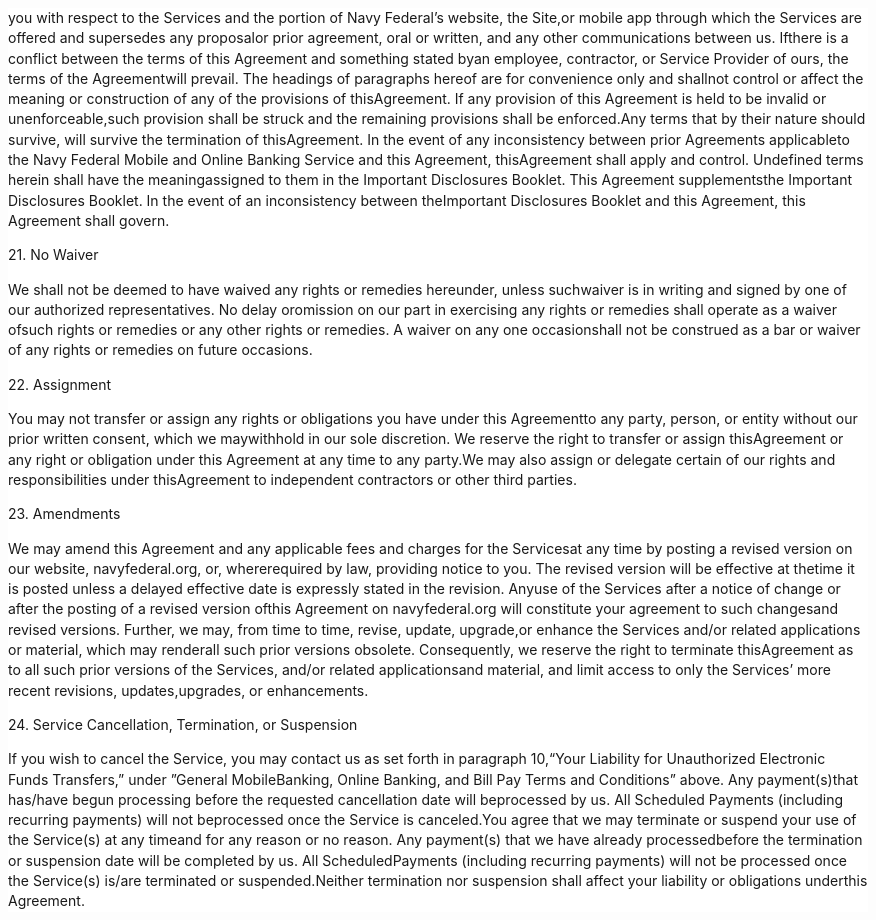 you with respect to the Services and the portion of Navy Federal’s website, the Site,or mobile app through which the Services are offered and supersedes any proposalor prior agreement, oral or written, and any other communications between us. Ifthere is a conflict between the terms of this Agreement and something stated byan employee, contractor, or Service Provider of ours, the terms of the Agreementwill prevail. The headings of paragraphs hereof are for convenience only and shallnot control or affect the meaning or construction of any of the provisions of thisAgreement. If any provision of this Agreement is held to be invalid or unenforceable,such provision shall be struck and the remaining provisions shall be enforced.Any terms that by their nature should survive, will survive the termination of thisAgreement. In the event of any inconsistency between prior Agreements applicableto the Navy Federal Mobile and Online Banking Service and this Agreement, thisAgreement shall apply and control. Undefined terms herein shall have the meaningassigned to them in the Important Disclosures Booklet. This Agreement supplementsthe Important Disclosures Booklet. In the event of an inconsistency between theImportant Disclosures Booklet and this Agreement, this Agreement shall govern.

21\. No Waiver

We shall not be deemed to have waived any rights or remedies hereunder, unless suchwaiver is in writing and signed by one of our authorized representatives. No delay oromission on our part in exercising any rights or remedies shall operate as a waiver ofsuch rights or remedies or any other rights or remedies. A waiver on any one occasionshall not be construed as a bar or waiver of any rights or remedies on future occasions.

22\. Assignment

You may not transfer or assign any rights or obligations you have under this Agreementto any party, person, or entity without our prior written consent, which we maywithhold in our sole discretion. We reserve the right to transfer or assign thisAgreement or any right or obligation under this Agreement at any time to any party.We may also assign or delegate certain of our rights and responsibilities under thisAgreement to independent contractors or other third parties.

23\. Amendments

We may amend this Agreement and any applicable fees and charges for the Servicesat any time by posting a revised version on our website, navyfederal.org, or, whererequired by law, providing notice to you. The revised version will be effective at thetime it is posted unless a delayed effective date is expressly stated in the revision. Anyuse of the Services after a notice of change or after the posting of a revised version ofthis Agreement on navyfederal.org will constitute your agreement to such changesand revised versions. Further, we may, from time to time, revise, update, upgrade,or enhance the Services and/or related applications or material, which may renderall such prior versions obsolete. Consequently, we reserve the right to terminate thisAgreement as to all such prior versions of the Services, and/or related applicationsand material, and limit access to only the Services’ more recent revisions, updates,upgrades, or enhancements.

24\. Service Cancellation, Termination, or Suspension

If you wish to cancel the Service, you may contact us as set forth in paragraph 10,“Your Liability for Unauthorized Electronic Funds Transfers,” under ”General MobileBanking, Online Banking, and Bill Pay Terms and Conditions” above. Any payment(s)that has/have begun processing before the requested cancellation date will beprocessed by us. All Scheduled Payments (including recurring payments) will not beprocessed once the Service is canceled.You agree that we may terminate or suspend your use of the Service(s) at any timeand for any reason or no reason. Any payment(s) that we have already processedbefore the termination or suspension date will be completed by us. All ScheduledPayments (including recurring payments) will not be processed once the Service(s) is/are terminated or suspended.Neither termination nor suspension shall affect your liability or obligations underthis Agreement.
